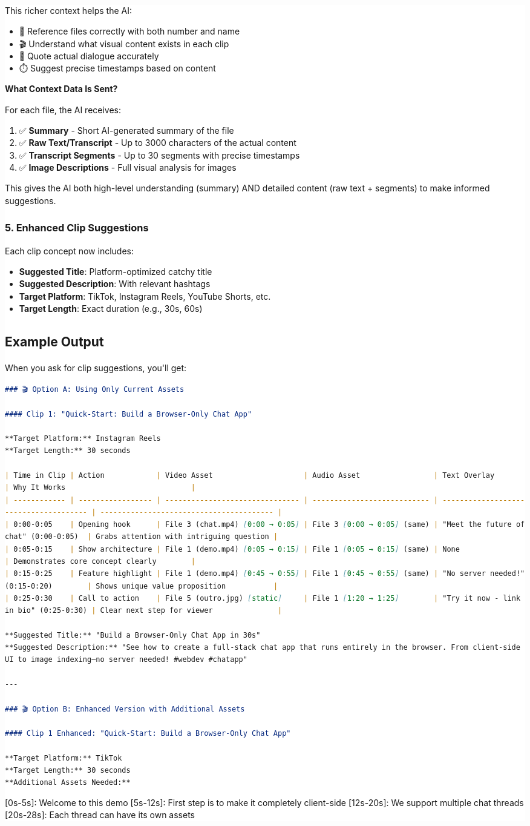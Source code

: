 This richer context helps the AI:

- 🎯 Reference files correctly with both number and name
- 🎬 Understand what visual content exists in each clip
- 📝 Quote actual dialogue accurately
- ⏱️ Suggest precise timestamps based on content

**What Context Data Is Sent?**

For each file, the AI receives:

1. ✅ **Summary** - Short AI-generated summary of the file
2. ✅ **Raw Text/Transcript** - Up to 3000 characters of the actual content
3. ✅ **Transcript Segments** - Up to 30 segments with precise timestamps
4. ✅ **Image Descriptions** - Full visual analysis for images

This gives the AI both high-level understanding (summary) AND detailed content (raw text + segments) to make informed suggestions.

### 5. **Enhanced Clip Suggestions**

Each clip concept now includes:

- **Suggested Title**: Platform-optimized catchy title
- **Suggested Description**: With relevant hashtags
- **Target Platform**: TikTok, Instagram Reels, YouTube Shorts, etc.
- **Target Length**: Exact duration (e.g., 30s, 60s)

## Example Output

When you ask for clip suggestions, you'll get:

```markdown
### 🎬 Option A: Using Only Current Assets

#### Clip 1: "Quick-Start: Build a Browser-Only Chat App"

**Target Platform:** Instagram Reels
**Target Length:** 30 seconds

| Time in Clip | Action            | Video Asset                     | Audio Asset                 | Text Overlay                           | Why It Works                             |
| ------------ | ----------------- | ------------------------------- | --------------------------- | -------------------------------------- | ---------------------------------------- |
| 0:00-0:05    | Opening hook      | File 3 (chat.mp4) [0:00 → 0:05] | File 3 [0:00 → 0:05] (same) | "Meet the future of chat" (0:00-0:05)  | Grabs attention with intriguing question |
| 0:05-0:15    | Show architecture | File 1 (demo.mp4) [0:05 → 0:15] | File 1 [0:05 → 0:15] (same) | None                                   | Demonstrates core concept clearly        |
| 0:15-0:25    | Feature highlight | File 1 (demo.mp4) [0:45 → 0:55] | File 1 [0:45 → 0:55] (same) | "No server needed!" (0:15-0:20)        | Shows unique value proposition           |
| 0:25-0:30    | Call to action    | File 5 (outro.jpg) [static]     | File 1 [1:20 → 1:25]        | "Try it now - link in bio" (0:25-0:30) | Clear next step for viewer               |

**Suggested Title:** "Build a Browser-Only Chat App in 30s"
**Suggested Description:** "See how to create a full-stack chat app that runs entirely in the browser. From client-side UI to image indexing—no server needed! #webdev #chatapp"

---

### 🎬 Option B: Enhanced Version with Additional Assets

#### Clip 1 Enhanced: "Quick-Start: Build a Browser-Only Chat App"

**Target Platform:** TikTok
**Target Length:** 30 seconds
**Additional Assets Needed:**

```

  [0s-5s]: Welcome to this demo
  [5s-12s]: First step is to make it completely client-side
  [12s-20s]: We support multiple chat threads
  [20s-28s]: Each thread can have its own assets